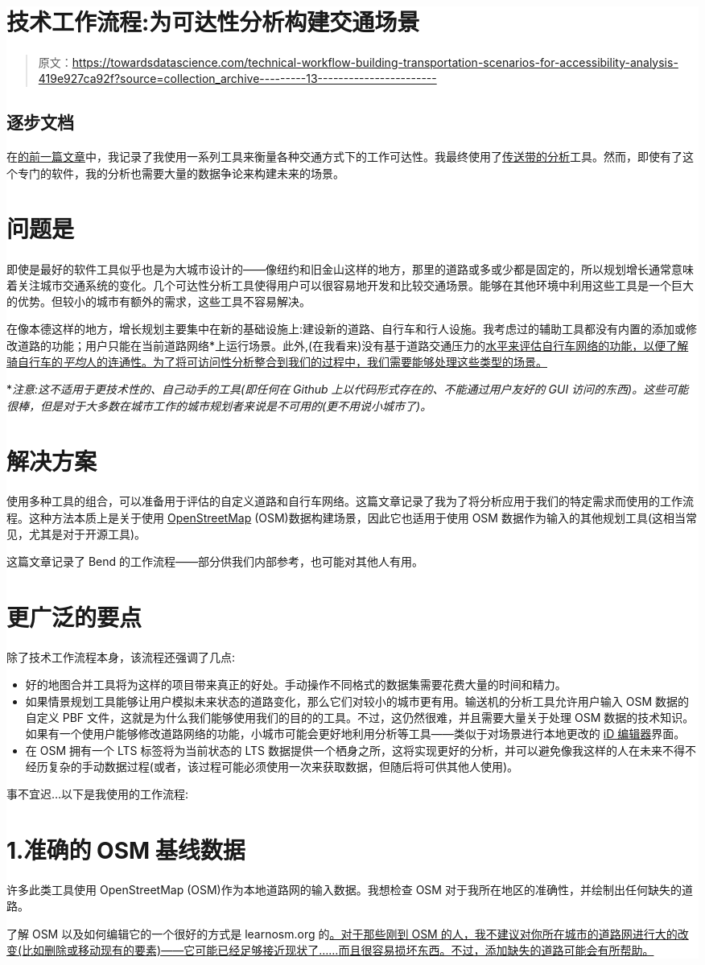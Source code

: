 # 技术工作流程:为可达性分析构建交通场景

> 原文：<https://towardsdatascience.com/technical-workflow-building-transportation-scenarios-for-accessibility-analysis-419e927ca92f?source=collection_archive---------13----------------------->

## 逐步文档

在[的前一篇文章](https://medium.com/@emilyeros/tools-for-analyzing-employment-accessibility-a-review-6f6466402224)中，我记录了我使用一系列工具来衡量各种交通方式下的工作可达性。我最终使用了[传送带的分析](https://www.conveyal.com/analysis/)工具。然而，即使有了这个专门的软件，我的分析也需要大量的数据争论来构建未来的场景。

# 问题是

即使是最好的软件工具似乎也是为大城市设计的——像纽约和旧金山这样的地方，那里的道路或多或少都是固定的，所以规划增长通常意味着关注城市交通系统的变化。几个可达性分析工具使得用户可以很容易地开发和比较交通场景。能够在其他环境中利用这些工具是一个巨大的优势。但较小的城市有额外的需求，这些工具不容易解决。

在像本德这样的地方，增长规划主要集中在新的基础设施上:建设新的道路、自行车和行人设施。我考虑过的辅助工具都没有内置的添加或修改道路的功能；用户只能在当前道路网络*上运行场景。此外,(在我看来)没有基于道路交通压力的[水平来评估自行车网络的功能，以便了解骑自行车的*平均*人的连通性。为了将可访问性分析整合到我们的过程中，我们需要能够处理这些类型的场景。](https://blog.altaplanning.com/level-of-traffic-stress-what-it-means-for-building-better-bike-networks-c4af9800b4ee)

**注意:这不适用于更技术性的、自己动手的工具(即任何在 Github 上以代码形式存在的、不能通过用户友好的 GUI 访问的东西)。这些可能很棒，但是对于大多数在城市工作的城市规划者来说是不可用的(更不用说小城市了)。*

# **解决方案**

使用多种工具的组合，可以准备用于评估的自定义道路和自行车网络。这篇文章记录了我为了将分析应用于我们的特定需求而使用的工作流程。这种方法本质上是关于使用 [OpenStreetMap](https://www.openstreetmap.org) (OSM)数据构建场景，因此它也适用于使用 OSM 数据作为输入的其他规划工具(这相当常见，尤其是对于开源工具)。

这篇文章记录了 Bend 的工作流程——部分供我们内部参考，也可能对其他人有用。

# 更广泛的要点

除了技术工作流程本身，该流程还强调了几点:

*   好的地图合并工具将为这样的项目带来真正的好处。手动操作不同格式的数据集需要花费大量的时间和精力。
*   如果情景规划工具能够让用户模拟未来状态的道路变化，那么它们对较小的城市更有用。输送机的分析工具允许用户输入 OSM 数据的自定义 PBF 文件，这就是为什么我们能够使用我们的目的的工具。不过，这仍然很难，并且需要大量关于处理 OSM 数据的技术知识。如果有一个使用户能够修改道路网络的功能，小城市可能会更好地利用分析等工具——类似于对场景进行本地更改的 [iD 编辑器](https://learnosm.org/en/beginner/id-editor/)界面。
*   在 OSM 拥有一个 LTS 标签将为当前状态的 LTS 数据提供一个栖身之所，这将实现更好的分析，并可以避免像我这样的人在未来不得不经历复杂的手动数据过程(或者，该过程可能必须使用一次来获取数据，但随后将可供其他人使用)。

事不宜迟…以下是我使用的工作流程:

# 1.准确的 OSM 基线数据

许多此类工具使用 OpenStreetMap (OSM)作为本地道路网的输入数据。我想检查 OSM 对于我所在地区的准确性，并绘制出任何缺失的道路。

了解 OSM 以及如何编辑它的一个很好的方式是 learnosm.org 的[。对于那些刚到 OSM 的人，我不建议对你所在城市的道路网进行大的改变(比如删除或移动现有的要素)——它可能已经足够接近现状了……而且很容易损坏东西。不过，添加缺失的道路可能会有所帮助。](https://learnosm.org/en/)
